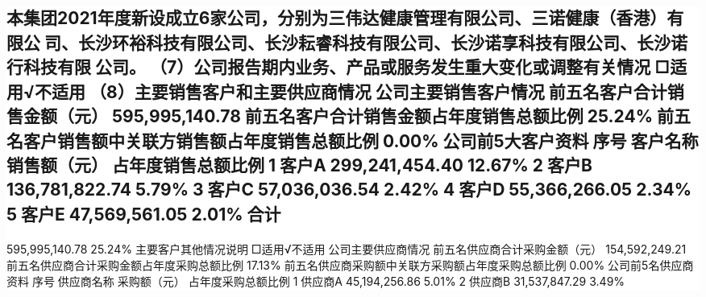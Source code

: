 本集团2021年度新设成立6家公司，分别为三伟达健康管理有限公司、三诺健康（香港）有限公
司、长沙环裕科技有限公司、长沙耘睿科技有限公司、长沙诺享科技有限公司、长沙诺行科技有限
公司。
（7）公司报告期内业务、产品或服务发生重大变化或调整有关情况
□适用√不适用
（8）主要销售客户和主要供应商情况
公司主要销售客户情况
前五名客户合计销售金额（元）
595,995,140.78
前五名客户合计销售金额占年度销售总额比例
25.24%
前五名客户销售额中关联方销售额占年度销售总额比例
0.00%
公司前5大客户资料
序号
客户名称
销售额（元）
占年度销售总额比例
1
客户A
299,241,454.40
12.67%
2
客户B
136,781,822.74
5.79%
3
客户C
57,036,036.54
2.42%
4
客户D
55,366,266.05
2.34%
5
客户E
47,569,561.05
2.01%
合计
--
595,995,140.78
25.24%
主要客户其他情况说明
□适用√不适用
公司主要供应商情况
前五名供应商合计采购金额（元）
154,592,249.21
前五名供应商合计采购金额占年度采购总额比例
17.13%
前五名供应商采购额中关联方采购额占年度采购总额比例
0.00%
公司前5名供应商资料
序号
供应商名称
采购额（元）
占年度采购总额比例
1
供应商A
45,194,256.86
5.01%
2
供应商B
31,537,847.29
3.49%